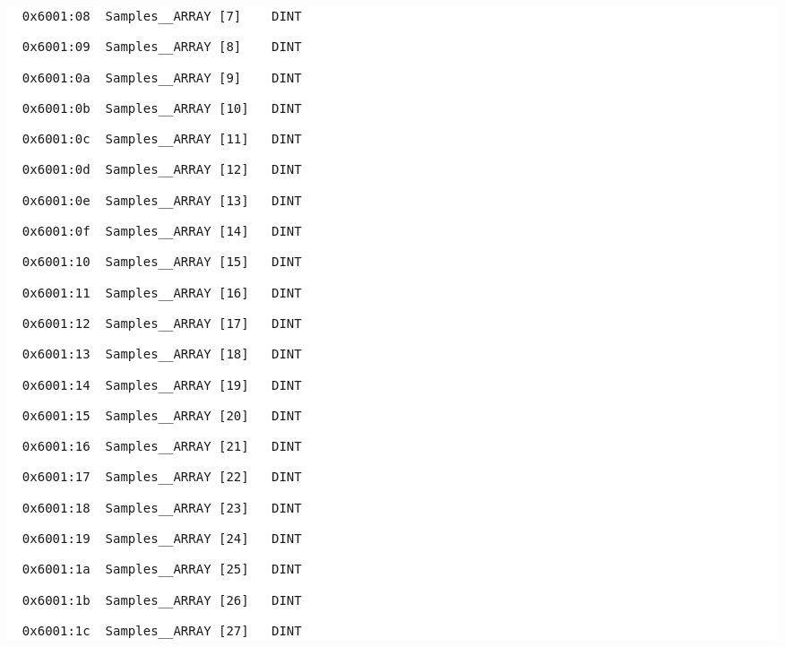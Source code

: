 </tr>
<tr>
<td colspan=4 align="left"><pre>  0x6001:08  Samples__ARRAY [7]    DINT</pre></td>
</tr>
<tr>
<td colspan=4 align="left"><pre>  0x6001:09  Samples__ARRAY [8]    DINT</pre></td>
</tr>
<tr>
<td colspan=4 align="left"><pre>  0x6001:0a  Samples__ARRAY [9]    DINT</pre></td>
</tr>
<tr>
<td colspan=4 align="left"><pre>  0x6001:0b  Samples__ARRAY [10]   DINT</pre></td>
</tr>
<tr>
<td colspan=4 align="left"><pre>  0x6001:0c  Samples__ARRAY [11]   DINT</pre></td>
</tr>
<tr>
<td colspan=4 align="left"><pre>  0x6001:0d  Samples__ARRAY [12]   DINT</pre></td>
</tr>
<tr>
<td colspan=4 align="left"><pre>  0x6001:0e  Samples__ARRAY [13]   DINT</pre></td>
</tr>
<tr>
<td colspan=4 align="left"><pre>  0x6001:0f  Samples__ARRAY [14]   DINT</pre></td>
</tr>
<tr>
<td colspan=4 align="left"><pre>  0x6001:10  Samples__ARRAY [15]   DINT</pre></td>
</tr>
<tr>
<td colspan=4 align="left"><pre>  0x6001:11  Samples__ARRAY [16]   DINT</pre></td>
</tr>
<tr>
<td colspan=4 align="left"><pre>  0x6001:12  Samples__ARRAY [17]   DINT</pre></td>
</tr>
<tr>
<td colspan=4 align="left"><pre>  0x6001:13  Samples__ARRAY [18]   DINT</pre></td>
</tr>
<tr>
<td colspan=4 align="left"><pre>  0x6001:14  Samples__ARRAY [19]   DINT</pre></td>
</tr>
<tr>
<td colspan=4 align="left"><pre>  0x6001:15  Samples__ARRAY [20]   DINT</pre></td>
</tr>
<tr>
<td colspan=4 align="left"><pre>  0x6001:16  Samples__ARRAY [21]   DINT</pre></td>
</tr>
<tr>
<td colspan=4 align="left"><pre>  0x6001:17  Samples__ARRAY [22]   DINT</pre></td>
</tr>
<tr>
<td colspan=4 align="left"><pre>  0x6001:18  Samples__ARRAY [23]   DINT</pre></td>
</tr>
<tr>
<td colspan=4 align="left"><pre>  0x6001:19  Samples__ARRAY [24]   DINT</pre></td>
</tr>
<tr>
<td colspan=4 align="left"><pre>  0x6001:1a  Samples__ARRAY [25]   DINT</pre></td>
</tr>
<tr>
<td colspan=4 align="left"><pre>  0x6001:1b  Samples__ARRAY [26]   DINT</pre></td>
</tr>
<tr>
<td colspan=4 align="left"><pre>  0x6001:1c  Samples__ARRAY [27]   DINT</pre></td>
</tr>